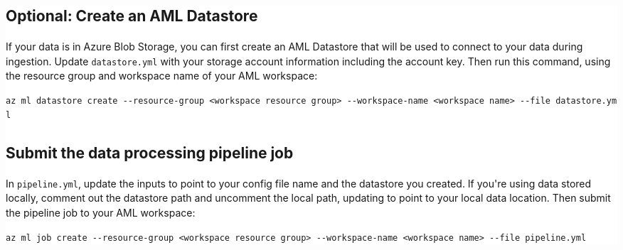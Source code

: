 ## Optional: Create an AML Datastore
If your data is in Azure Blob Storage, you can first create an AML Datastore that will be used to connect to your data during ingestion. Update `datastore.yml` with your storage account information including the account key. Then run this command, using the resource group and workspace name of your AML workspace:

```
az ml datastore create --resource-group <workspace resource group> --workspace-name <workspace name> --file datastore.yml
```

## Submit the data processing pipeline job
In `pipeline.yml`, update the inputs to point to your config file name and the datastore you created. If you're using data stored locally, comment out the datastore path and uncomment the local path, updating to point to your local data location. Then submit the pipeline job to your AML workspace:

```
az ml job create --resource-group <workspace resource group> --workspace-name <workspace name> --file pipeline.yml
```